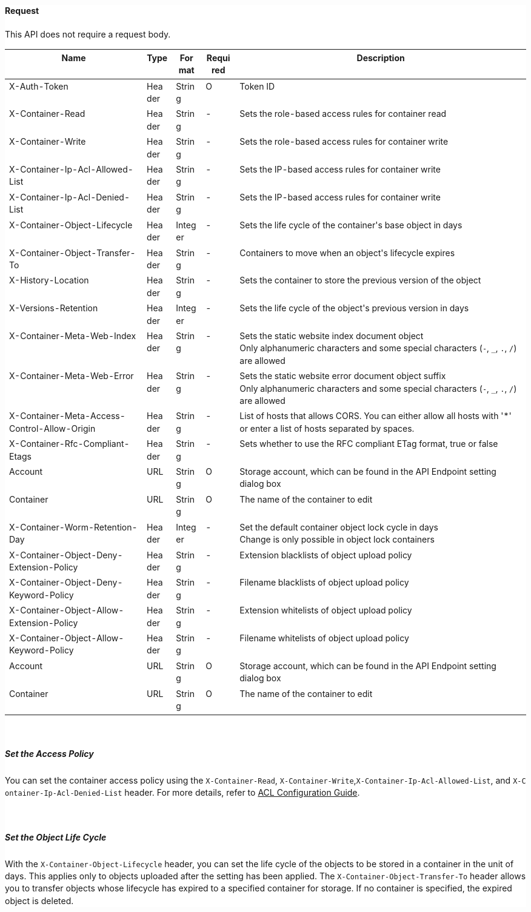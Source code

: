 #### Request
This API does not require a request body.

| Name | Type | Format | Required | Description |
|---|---|---|---|---|
| X-Auth-Token | Header | String | O | Token ID |
| X-Container-Read | Header | String | - | Sets the role-based access rules for container read |
| X-Container-Write | Header | String | - | Sets the role-based access rules for container write |
| X-Container-Ip-Acl-Allowed-List | Header | String | - | Sets the IP-based access rules for container write |
| X-Container-Ip-Acl-Denied-List | Header | String | - | Sets the IP-based access rules for container write |
| X-Container-Object-Lifecycle | Header | Integer | - | Sets the life cycle of the container's base object in days |
| X-Container-Object-Transfer-To | Header | String | - | Containers to move when an object's lifecycle expires |
| X-History-Location | Header | String | - | Sets the container to store the previous version of the object |
| X-Versions-Retention | Header | Integer | - | Sets the life cycle of the object's previous version in days |
| X-Container-Meta-Web-Index | Header | String | - | Sets the static website index document object<br/>Only alphanumeric characters and some special characters (`-`, `_`, `.`, `/`) are allowed |
| X-Container-Meta-Web-Error | Header | String | - | Sets the static website error document object suffix<br/>Only alphanumeric characters and some special characters (`-`, `_`, `.`, `/`) are allowed |
| X-Container-Meta-Access-Control-Allow-Origin | Header | String | - | List of hosts that allows CORS. You can either allow all hosts with '*' or enter a list of hosts separated by spaces. | 
| X-Container-Rfc-Compliant-Etags | Header | String | - | Sets whether to use the RFC compliant ETag format, true or false |
| Account | URL | String | O | Storage account, which can be found in the API Endpoint setting dialog box |
| Container | URL | String | O | The name of the container to edit |
| X-Container-Worm-Retention-Day | Header | Integer | - | Set the default container object lock cycle in days <br/> Change is only possible in object lock containers |
| X-Container-Object-Deny-Extension-Policy | Header | String | - | Extension blacklists of object upload policy |
| X-Container-Object-Deny-Keyword-Policy | Header | String | - | Filename blacklists of object upload policy |
| X-Container-Object-Allow-Extension-Policy | Header | String | - | Extension whitelists of object upload policy |
| X-Container-Object-Allow-Keyword-Policy | Header | String | - | Filename whitelists of object upload policy |
| Account | URL | String | O | Storage account, which can be found in the API Endpoint setting dialog box |
| Container | URL | String | O | The name of the container to edit |
<br/>

##### Set the Access Policy
You can set the container access policy using the `X-Container-Read`, `X-Container-Write`,`X-Container-Ip-Acl-Allowed-List`, and `X-Container-Ip-Acl-Denied-List` header. For more details, refer to [ACL Configuration Guide](acl-guide/).

<br/>

##### Set the Object Life Cycle
With the `X-Container-Object-Lifecycle` header, you can set the life cycle of the objects to be stored in a container in the unit of days. This applies only to objects uploaded after the setting has been applied.
The `X-Container-Object-Transfer-To` header allows you to transfer objects whose lifecycle has expired to a specified container for storage. If no container is specified, the expired object is deleted.
